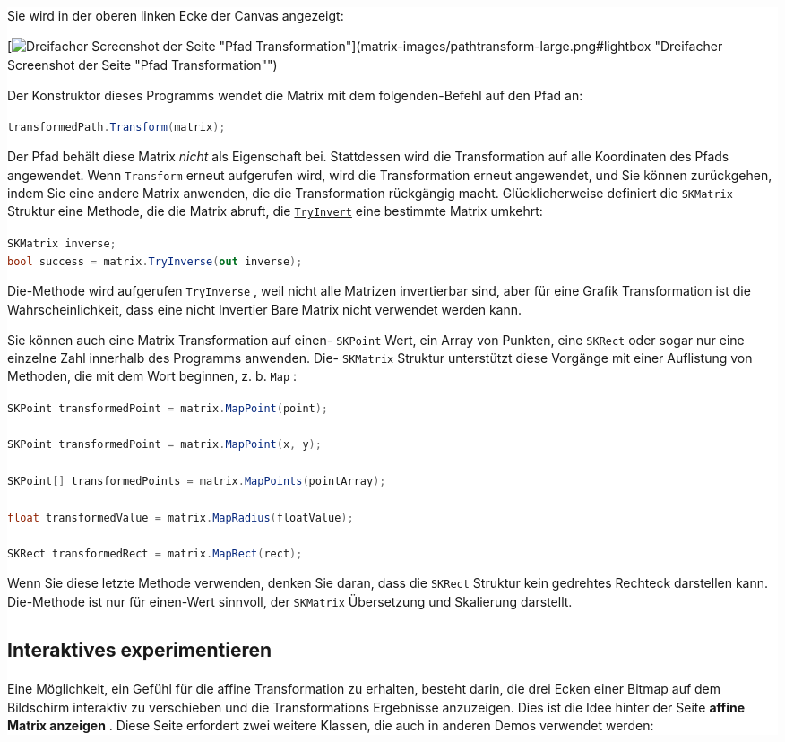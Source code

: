 Sie wird in der oberen linken Ecke der Canvas angezeigt:

[![Dreifacher Screenshot der Seite "Pfad Transformation"](matrix-images/pathtransform-small.png)](matrix-images/pathtransform-large.png#lightbox "Dreifacher Screenshot der Seite "Pfad Transformation"")

Der Konstruktor dieses Programms wendet die Matrix mit dem folgenden-Befehl auf den Pfad an:

```csharp
transformedPath.Transform(matrix);
```

Der Pfad behält diese Matrix *nicht* als Eigenschaft bei. Stattdessen wird die Transformation auf alle Koordinaten des Pfads angewendet. Wenn `Transform` erneut aufgerufen wird, wird die Transformation erneut angewendet, und Sie können zurückgehen, indem Sie eine andere Matrix anwenden, die die Transformation rückgängig macht. Glücklicherweise definiert die `SKMatrix` Struktur eine Methode, die die Matrix abruft, die [`TryInvert`](xref:SkiaSharp.SKMatrix.TryInvert*) eine bestimmte Matrix umkehrt:

```csharp
SKMatrix inverse;
bool success = matrix.TryInverse(out inverse);
```

Die-Methode wird aufgerufen `TryInverse` , weil nicht alle Matrizen invertierbar sind, aber für eine Grafik Transformation ist die Wahrscheinlichkeit, dass eine nicht Invertier Bare Matrix nicht verwendet werden kann.

Sie können auch eine Matrix Transformation auf einen- `SKPoint` Wert, ein Array von Punkten, eine `SKRect` oder sogar nur eine einzelne Zahl innerhalb des Programms anwenden. Die- `SKMatrix` Struktur unterstützt diese Vorgänge mit einer Auflistung von Methoden, die mit dem Wort beginnen, z. b. `Map` :

```csharp
SKPoint transformedPoint = matrix.MapPoint(point);

SKPoint transformedPoint = matrix.MapPoint(x, y);

SKPoint[] transformedPoints = matrix.MapPoints(pointArray);

float transformedValue = matrix.MapRadius(floatValue);

SKRect transformedRect = matrix.MapRect(rect);
```

Wenn Sie diese letzte Methode verwenden, denken Sie daran, dass die `SKRect` Struktur kein gedrehtes Rechteck darstellen kann. Die-Methode ist nur für einen-Wert sinnvoll, der `SKMatrix` Übersetzung und Skalierung darstellt.

## <a name="interactive-experimentation"></a>Interaktives experimentieren

Eine Möglichkeit, ein Gefühl für die affine Transformation zu erhalten, besteht darin, die drei Ecken einer Bitmap auf dem Bildschirm interaktiv zu verschieben und die Transformations Ergebnisse anzuzeigen. Dies ist die Idee hinter der Seite **affine Matrix anzeigen** . Diese Seite erfordert zwei weitere Klassen, die auch in anderen Demos verwendet werden:
